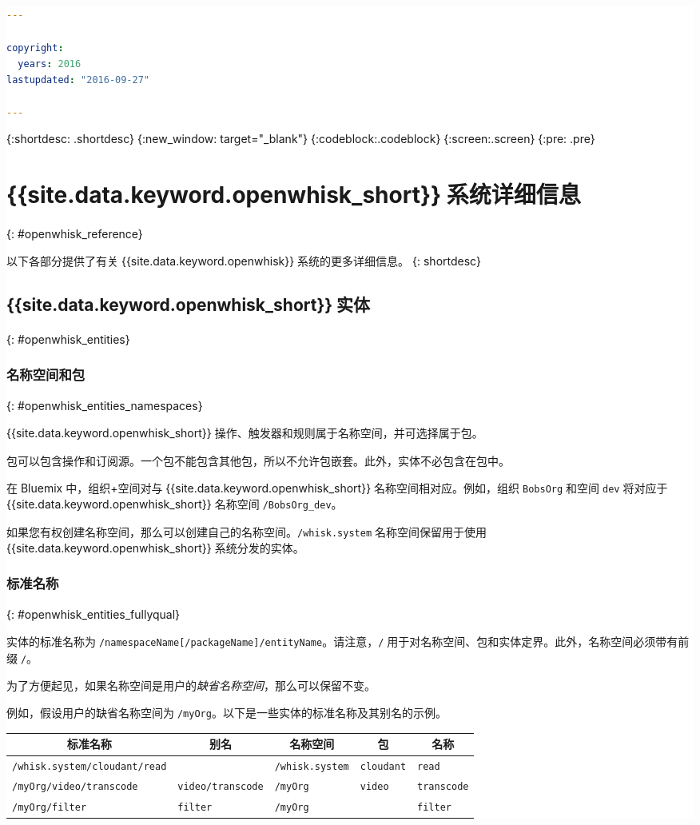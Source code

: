 ```yaml
---

copyright:
  years: 2016
lastupdated: "2016-09-27"

---
```


{:shortdesc: .shortdesc}
{:new_window: target="_blank"}
{:codeblock:.codeblock}
{:screen:.screen}
{:pre: .pre}

# {{site.data.keyword.openwhisk_short}} 系统详细信息
{: #openwhisk_reference}


以下各部分提供了有关 {{site.data.keyword.openwhisk}} 系统的更多详细信息。
{: shortdesc}

## {{site.data.keyword.openwhisk_short}} 实体
{: #openwhisk_entities}

### 名称空间和包
{: #openwhisk_entities_namespaces}

{{site.data.keyword.openwhisk_short}} 操作、触发器和规则属于名称空间，并可选择属于包。

包可以包含操作和订阅源。一个包不能包含其他包，所以不允许包嵌套。此外，实体不必包含在包中。

在 Bluemix 中，组织+空间对与 {{site.data.keyword.openwhisk_short}} 名称空间相对应。例如，组织 `BobsOrg` 和空间 `dev` 将对应于 {{site.data.keyword.openwhisk_short}} 名称空间 `/BobsOrg_dev`。

如果您有权创建名称空间，那么可以创建自己的名称空间。`/whisk.system` 名称空间保留用于使用 {{site.data.keyword.openwhisk_short}} 系统分发的实体。


### 标准名称
{: #openwhisk_entities_fullyqual}

实体的标准名称为
`/namespaceName[/packageName]/entityName`。请注意，`/` 用于对名称空间、包和实体定界。此外，名称空间必须带有前缀 `/`。

为了方便起见，如果名称空间是用户的*缺省名称空间*，那么可以保留不变。

例如，假设用户的缺省名称空间为 `/myOrg`。以下是一些实体的标准名称及其别名的示例。

| 标准名称 | 别名 | 名称空间 | 包 | 名称 |
| --- | --- | --- | --- | --- |
| `/whisk.system/cloudant/read` |  | `/whisk.system` | `cloudant` | `read` |
| `/myOrg/video/transcode` | `video/transcode` | `/myOrg` | `video` | `transcode` |
| `/myOrg/filter` | `filter` | `/myOrg` |  | `filter` |
